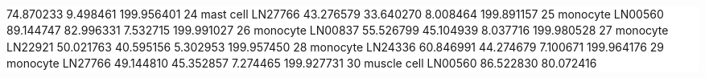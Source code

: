 <td>74.870233</td>
<td>9.498461</td>
<td>199.956401</td>
</tr>
<tr>
<td data-quarto-table-cell-role="th">24</td>
<td>mast cell</td>
<td>LN27766</td>
<td>43.276579</td>
<td>33.640270</td>
<td>8.008464</td>
<td>199.891157</td>
</tr>
<tr>
<td data-quarto-table-cell-role="th">25</td>
<td>monocyte</td>
<td>LN00560</td>
<td>89.144747</td>
<td>82.996331</td>
<td>7.532715</td>
<td>199.991027</td>
</tr>
<tr>
<td data-quarto-table-cell-role="th">26</td>
<td>monocyte</td>
<td>LN00837</td>
<td>55.526799</td>
<td>45.104939</td>
<td>8.037716</td>
<td>199.980528</td>
</tr>
<tr>
<td data-quarto-table-cell-role="th">27</td>
<td>monocyte</td>
<td>LN22921</td>
<td>50.021763</td>
<td>40.595156</td>
<td>5.302953</td>
<td>199.957450</td>
</tr>
<tr>
<td data-quarto-table-cell-role="th">28</td>
<td>monocyte</td>
<td>LN24336</td>
<td>60.846991</td>
<td>44.274679</td>
<td>7.100671</td>
<td>199.964176</td>
</tr>
<tr>
<td data-quarto-table-cell-role="th">29</td>
<td>monocyte</td>
<td>LN27766</td>
<td>49.144810</td>
<td>45.352857</td>
<td>7.274465</td>
<td>199.927731</td>
</tr>
<tr>
<td data-quarto-table-cell-role="th">30</td>
<td>muscle cell</td>
<td>LN00560</td>
<td>86.522830</td>
<td>80.072416</td>